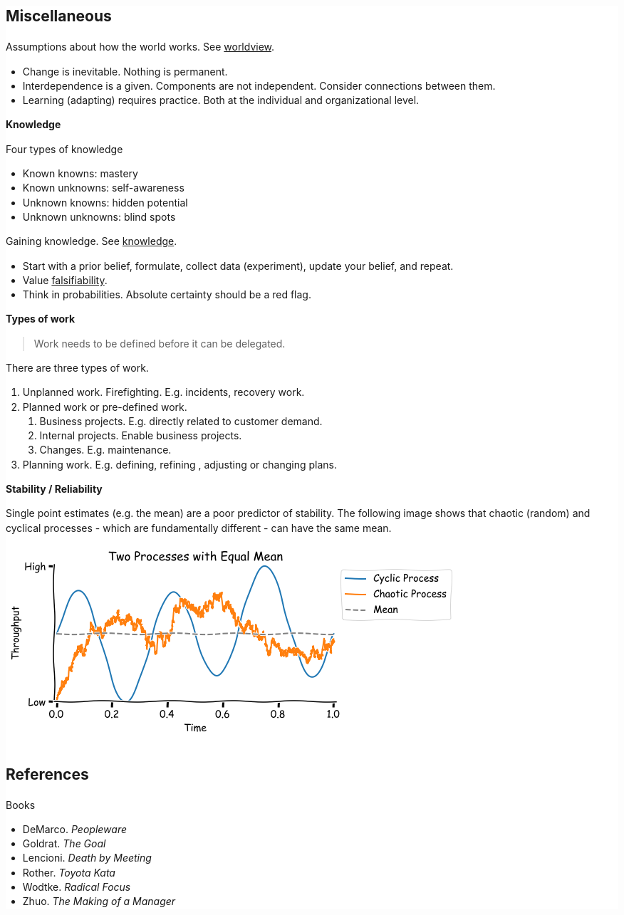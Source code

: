 
## Miscellaneous

Assumptions about how the world works. See [worldview](../worldview.md).

- Change is inevitable. Nothing is permanent.
- Interdependence is a given. Components are not independent. Consider connections between them.
- Learning (adapting) requires practice. Both at the individual and organizational level.

**Knowledge**

Four types of knowledge

- Known knowns: mastery
- Known unknowns: self-awareness
- Unknown knowns: hidden potential
- Unknown unknowns: blind spots

Gaining knowledge. See [knowledge](../intelligence/knowledge.md).

- Start with a prior belief, formulate, collect data (experiment), update your belief, and repeat.
- Value [falsifiability](https://en.wikipedia.org/wiki/Falsifiability).
- Think in probabilities. Absolute certainty should be a red flag.

**Types of work**

> Work needs to be defined before it can be delegated.

There are three types of work.

1. Unplanned work. Firefighting. E.g. incidents, recovery work.
2. Planned work or pre-defined work.
    1. Business projects. E.g. directly related to customer demand.
    2. Internal projects. Enable business projects.
    3. Changes. E.g. maintenance.
3. Planning work. E.g. defining, refining , adjusting or changing plans.

**Stability / Reliability**

Single point estimates (e.g. the mean) are a poor predictor of stability. The following image shows that chaotic (random) and cyclical processes - which are fundamentally different - can have the same mean.

![plot-process-throughput](../img/plot-process-throughput.png)

## References

Books

- DeMarco. *Peopleware*
- Goldrat. *The Goal*
- Lencioni. *Death by Meeting*
- Rother. *Toyota Kata*
- Wodtke. *Radical Focus*
- Zhuo. *The Making of a Manager*
